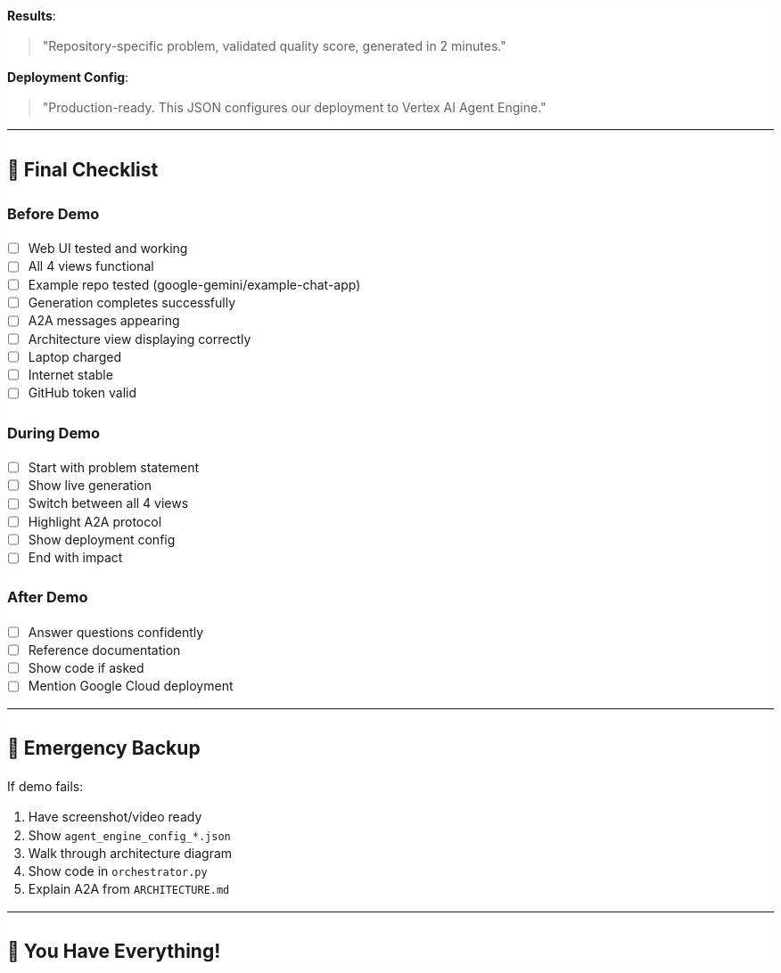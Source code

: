 **Results**:
> "Repository-specific problem, validated quality score, generated in 2 minutes."

**Deployment Config**:
> "Production-ready. This JSON configures our deployment to Vertex AI Agent Engine."

---

## 🎯 **Final Checklist**

### Before Demo
- [ ] Web UI tested and working
- [ ] All 4 views functional
- [ ] Example repo tested (google-gemini/example-chat-app)
- [ ] Generation completes successfully
- [ ] A2A messages appearing
- [ ] Architecture view displaying correctly
- [ ] Laptop charged
- [ ] Internet stable
- [ ] GitHub token valid

### During Demo
- [ ] Start with problem statement
- [ ] Show live generation
- [ ] Switch between all 4 views
- [ ] Highlight A2A protocol
- [ ] Show deployment config
- [ ] End with impact

### After Demo
- [ ] Answer questions confidently
- [ ] Reference documentation
- [ ] Show code if asked
- [ ] Mention Google Cloud deployment

---

## 📱 **Emergency Backup**

If demo fails:
1. Have screenshot/video ready
2. Show `agent_engine_config_*.json`
3. Walk through architecture diagram
4. Show code in `orchestrator.py`
5. Explain A2A from `ARCHITECTURE.md`

---

## 🌟 **You Have Everything!**
